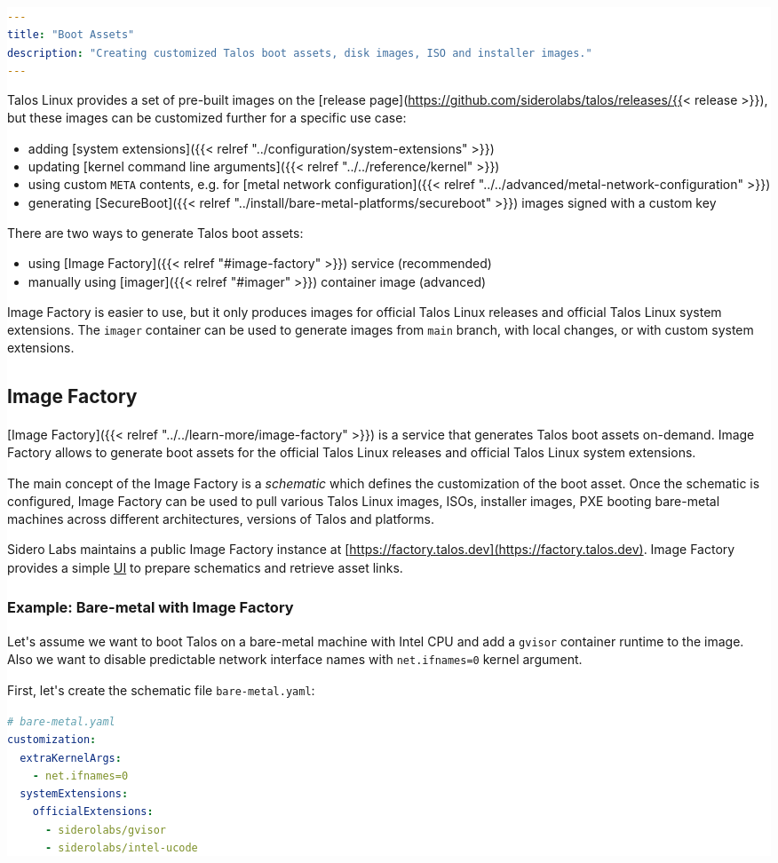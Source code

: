 ```yaml
---
title: "Boot Assets"
description: "Creating customized Talos boot assets, disk images, ISO and installer images."
---
```


Talos Linux provides a set of pre-built images on the [release page](https://github.com/siderolabs/talos/releases/{{< release >}}), but these images
can be customized further for a specific use case:

* adding [system extensions]({{< relref "../configuration/system-extensions" >}})
* updating [kernel command line arguments]({{< relref "../../reference/kernel" >}})
* using custom `META` contents, e.g. for [metal network configuration]({{< relref "../../advanced/metal-network-configuration" >}})
* generating [SecureBoot]({{< relref "../install/bare-metal-platforms/secureboot" >}}) images signed with a custom key

There are two ways to generate Talos boot assets:

* using [Image Factory]({{< relref "#image-factory" >}}) service (recommended)
* manually using [imager]({{< relref "#imager" >}}) container image (advanced)

Image Factory is easier to use, but it only produces images for official Talos Linux releases and official Talos Linux system extensions.
The `imager` container can be used to generate images from `main` branch, with local changes, or with custom system extensions.

## Image Factory

[Image Factory]({{< relref "../../learn-more/image-factory" >}}) is a service that generates Talos boot assets on-demand.
Image Factory allows to generate boot assets for the official Talos Linux releases and official Talos Linux system extensions.

The main concept of the Image Factory is a *schematic* which defines the customization of the boot asset.
Once the schematic is configured, Image Factory can be used to pull various Talos Linux images, ISOs, installer images, PXE booting bare-metal machines across different architectures,
versions of Talos and platforms.

Sidero Labs maintains a public Image Factory instance at [https://factory.talos.dev](https://factory.talos.dev).
Image Factory provides a simple [UI](https://factory.talos.dev) to prepare schematics and retrieve asset links.

### Example: Bare-metal with Image Factory

Let's assume we want to boot Talos on a bare-metal machine with Intel CPU and add a `gvisor` container runtime to the image.
Also we want to disable predictable network interface names with `net.ifnames=0` kernel argument.

First, let's create the schematic file `bare-metal.yaml`:

```yaml
# bare-metal.yaml
customization:
  extraKernelArgs:
    - net.ifnames=0
  systemExtensions:
    officialExtensions:
      - siderolabs/gvisor
      - siderolabs/intel-ucode
```
